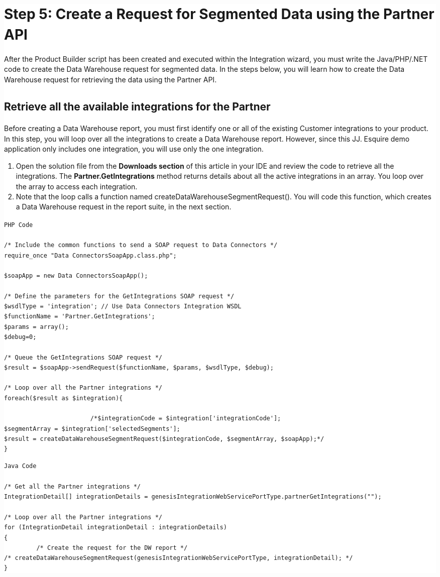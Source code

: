 # Step 5: Create a Request for Segmented Data using the Partner API

 

After the Product Builder script has been created and executed within the Integration wizard, you must write the Java/PHP/.NET code to create the Data Warehouse request for segmented data. In the steps below, you will learn how to create the Data Warehouse request for retrieving the data using the Partner API.

## Retrieve all the available integrations for the Partner

Before creating a Data Warehouse report, you must first identify one or all of the existing Customer integrations to your product. In this step, you will loop over all the integrations to create a Data Warehouse report. However, since this JJ. Esquire demo application only includes one integration, you will use only the one integration.

1.  Open the solution file from the **Downloads section** of this article in your IDE and review the code to retrieve all the integrations. The **Partner.GetIntegrations** method returns details about all the active integrations in an array. You loop over the array to access each integration.
2.  Note that the loop calls a function named createDataWarehouseSegmentRequest\(\). You will code this function, which creates a Data Warehouse request in the report suite, in the next section.

```
PHP Code
 
/* Include the common functions to send a SOAP request to Data Connectors */
require_once "Data ConnectorsSoapApp.class.php";
 
$soapApp = new Data ConnectorsSoapApp();
 
/* Define the parameters for the GetIntegrations SOAP request */
$wsdlType = 'integration'; // Use Data Connectors Integration WSDL
$functionName = 'Partner.GetIntegrations';
$params = array();
$debug=0;
 
/* Queue the GetIntegrations SOAP request */
$result = $soapApp->sendRequest($functionName, $params, $wsdlType, $debug);
 
/* Loop over all the Partner integrations */
foreach($result as $integration){
 
                        /*$integrationCode = $integration['integrationCode'];
$segmentArray = $integration['selectedSegments'];
$result = createDataWarehouseSegmentRequest($integrationCode, $segmentArray, $soapApp);*/
}

```

```
Java Code
 
/* Get all the Partner integrations */
IntegrationDetail[] integrationDetails = genesisIntegrationWebServicePortType.partnerGetIntegrations("");
 
/* Loop over all the Partner integrations */
for (IntegrationDetail integrationDetail : integrationDetails)
{
         /* Create the request for the DW report */
/* createDataWarehouseSegmentRequest(genesisIntegrationWebServicePortType, integrationDetail); */
}
```
